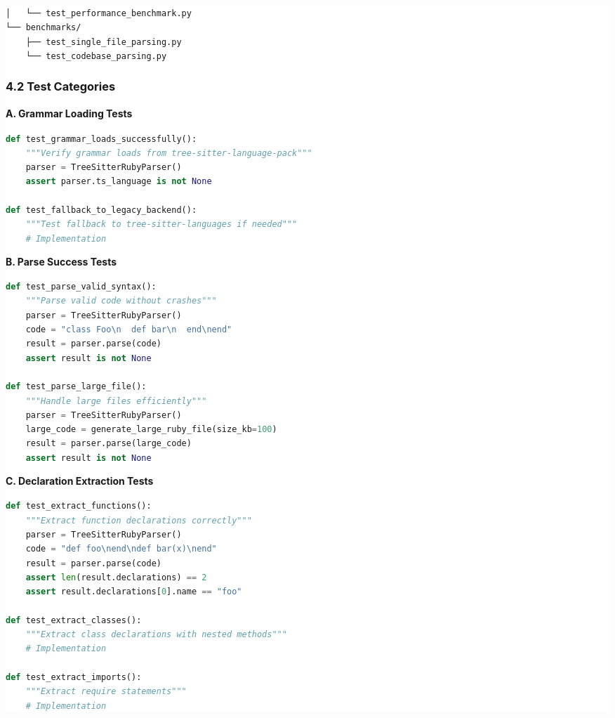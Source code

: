 ```
│   └── test_performance_benchmark.py
└── benchmarks/
    ├── test_single_file_parsing.py
    └── test_codebase_parsing.py
```

### 4.2 Test Categories

**A. Grammar Loading Tests**
```python
def test_grammar_loads_successfully():
    """Verify grammar loads from tree-sitter-language-pack"""
    parser = TreeSitterRubyParser()
    assert parser.ts_language is not None

def test_fallback_to_legacy_backend():
    """Test fallback to tree-sitter-languages if needed"""
    # Implementation
```

**B. Parse Success Tests**
```python
def test_parse_valid_syntax():
    """Parse valid code without crashes"""
    parser = TreeSitterRubyParser()
    code = "class Foo\n  def bar\n  end\nend"
    result = parser.parse(code)
    assert result is not None

def test_parse_large_file():
    """Handle large files efficiently"""
    parser = TreeSitterRubyParser()
    large_code = generate_large_ruby_file(size_kb=100)
    result = parser.parse(large_code)
    assert result is not None
```

**C. Declaration Extraction Tests**
```python
def test_extract_functions():
    """Extract function declarations correctly"""
    parser = TreeSitterRubyParser()
    code = "def foo\nend\ndef bar(x)\nend"
    result = parser.parse(code)
    assert len(result.declarations) == 2
    assert result.declarations[0].name == "foo"

def test_extract_classes():
    """Extract class declarations with nested methods"""
    # Implementation

def test_extract_imports():
    """Extract require statements"""
    # Implementation
```
